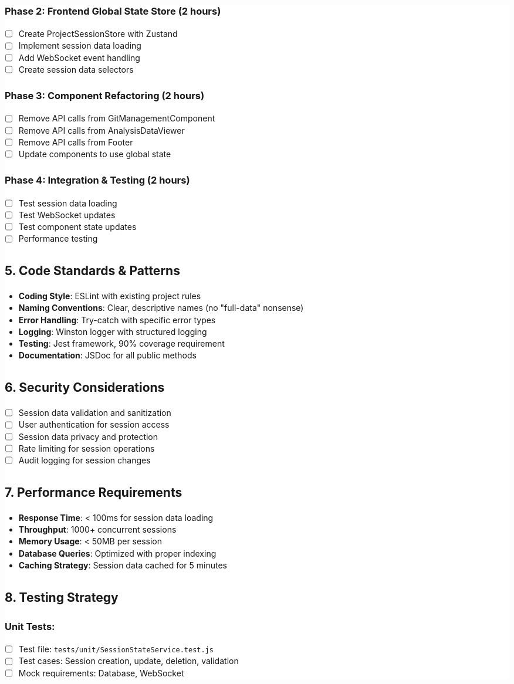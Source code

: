 ### Phase 2: Frontend Global State Store (2 hours)
- [ ] Create ProjectSessionStore with Zustand
- [ ] Implement session data loading
- [ ] Add WebSocket event handling
- [ ] Create session data selectors

### Phase 3: Component Refactoring (2 hours)
- [ ] Remove API calls from GitManagementComponent
- [ ] Remove API calls from AnalysisDataViewer
- [ ] Remove API calls from Footer
- [ ] Update components to use global state

### Phase 4: Integration & Testing (2 hours)
- [ ] Test session data loading
- [ ] Test WebSocket updates
- [ ] Test component state updates
- [ ] Performance testing

## 5. Code Standards & Patterns
- **Coding Style**: ESLint with existing project rules
- **Naming Conventions**: Clear, descriptive names (no "full-data" nonsense)
- **Error Handling**: Try-catch with specific error types
- **Logging**: Winston logger with structured logging
- **Testing**: Jest framework, 90% coverage requirement
- **Documentation**: JSDoc for all public methods

## 6. Security Considerations
- [ ] Session data validation and sanitization
- [ ] User authentication for session access
- [ ] Session data privacy and protection
- [ ] Rate limiting for session operations
- [ ] Audit logging for session changes

## 7. Performance Requirements
- **Response Time**: < 100ms for session data loading
- **Throughput**: 1000+ concurrent sessions
- **Memory Usage**: < 50MB per session
- **Database Queries**: Optimized with proper indexing
- **Caching Strategy**: Session data cached for 5 minutes

## 8. Testing Strategy

### Unit Tests:
- [ ] Test file: `tests/unit/SessionStateService.test.js`
- [ ] Test cases: Session creation, update, deletion, validation
- [ ] Mock requirements: Database, WebSocket
